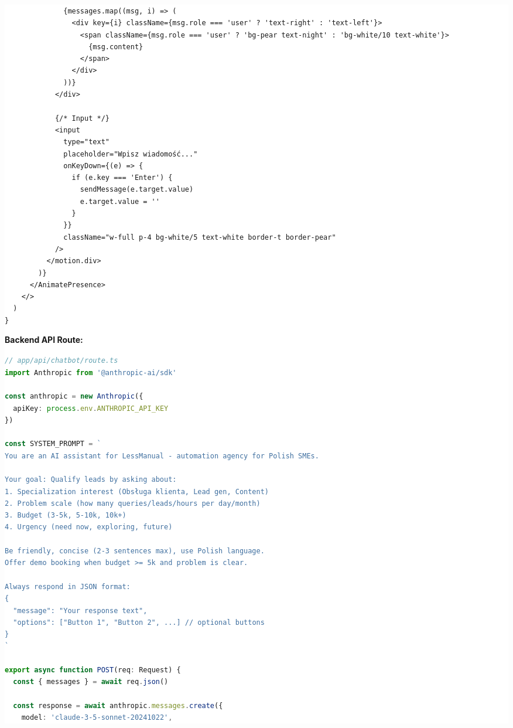 ```tsx
              {messages.map((msg, i) => (
                <div key={i} className={msg.role === 'user' ? 'text-right' : 'text-left'}>
                  <span className={msg.role === 'user' ? 'bg-pear text-night' : 'bg-white/10 text-white'}>
                    {msg.content}
                  </span>
                </div>
              ))}
            </div>

            {/* Input */}
            <input
              type="text"
              placeholder="Wpisz wiadomość..."
              onKeyDown={(e) => {
                if (e.key === 'Enter') {
                  sendMessage(e.target.value)
                  e.target.value = ''
                }
              }}
              className="w-full p-4 bg-white/5 text-white border-t border-pear"
            />
          </motion.div>
        )}
      </AnimatePresence>
    </>
  )
}
```

**Backend API Route:**

```typescript
// app/api/chatbot/route.ts
import Anthropic from '@anthropic-ai/sdk'

const anthropic = new Anthropic({
  apiKey: process.env.ANTHROPIC_API_KEY
})

const SYSTEM_PROMPT = `
You are an AI assistant for LessManual - automation agency for Polish SMEs.

Your goal: Qualify leads by asking about:
1. Specialization interest (Obsługa klienta, Lead gen, Content)
2. Problem scale (how many queries/leads/hours per day/month)
3. Budget (3-5k, 5-10k, 10k+)
4. Urgency (need now, exploring, future)

Be friendly, concise (2-3 sentences max), use Polish language.
Offer demo booking when budget >= 5k and problem is clear.

Always respond in JSON format:
{
  "message": "Your response text",
  "options": ["Button 1", "Button 2", ...] // optional buttons
}
`

export async function POST(req: Request) {
  const { messages } = await req.json()

  const response = await anthropic.messages.create({
    model: 'claude-3-5-sonnet-20241022',
```